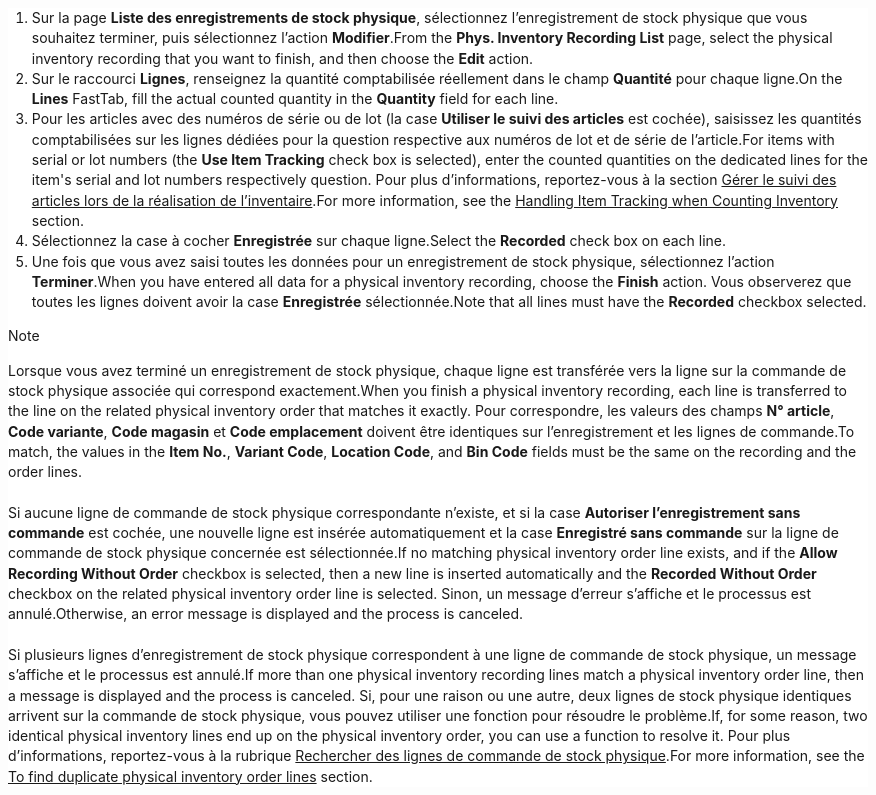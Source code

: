 1. <span data-ttu-id="57245-165">Sur la page **Liste des enregistrements de stock physique**, sélectionnez l’enregistrement de stock physique que vous souhaitez terminer, puis sélectionnez l’action **Modifier**.</span><span class="sxs-lookup"><span data-stu-id="57245-165">From the **Phys. Inventory Recording List** page, select the physical inventory recording that you want to finish, and then choose the **Edit** action.</span></span>
2. <span data-ttu-id="57245-166">Sur le raccourci **Lignes**, renseignez la quantité comptabilisée réellement dans le champ **Quantité** pour chaque ligne.</span><span class="sxs-lookup"><span data-stu-id="57245-166">On the **Lines** FastTab, fill the actual counted quantity in the **Quantity** field for each line.</span></span>
3. <span data-ttu-id="57245-167">Pour les articles avec des numéros de série ou de lot (la case **Utiliser le suivi des articles** est cochée), saisissez les quantités comptabilisées sur les lignes dédiées pour la question respective aux numéros de lot et de série de l’article.</span><span class="sxs-lookup"><span data-stu-id="57245-167">For items with serial or lot numbers (the **Use Item Tracking** check box is selected), enter the counted quantities on the dedicated lines for the item's serial and lot numbers respectively question.</span></span> <span data-ttu-id="57245-168">Pour plus d’informations, reportez-vous à la section [Gérer le suivi des articles lors de la réalisation de l’inventaire](#handling-item-tracking-when-counting-inventory).</span><span class="sxs-lookup"><span data-stu-id="57245-168">For more information, see the [Handling Item Tracking when Counting Inventory](#handling-item-tracking-when-counting-inventory) section.</span></span>
4. <span data-ttu-id="57245-169">Sélectionnez la case à cocher **Enregistrée** sur chaque ligne.</span><span class="sxs-lookup"><span data-stu-id="57245-169">Select the **Recorded** check box on each line.</span></span>
5. <span data-ttu-id="57245-170">Une fois que vous avez saisi toutes les données pour un enregistrement de stock physique, sélectionnez l’action **Terminer**.</span><span class="sxs-lookup"><span data-stu-id="57245-170">When you have entered all data for a physical inventory recording, choose the **Finish** action.</span></span> <span data-ttu-id="57245-171">Vous observerez que toutes les lignes doivent avoir la case **Enregistrée** sélectionnée.</span><span class="sxs-lookup"><span data-stu-id="57245-171">Note that all lines must have the **Recorded** checkbox selected.</span></span>

> [!NOTE]
> <span data-ttu-id="57245-172">Lorsque vous avez terminé un enregistrement de stock physique, chaque ligne est transférée vers la ligne sur la commande de stock physique associée qui correspond exactement.</span><span class="sxs-lookup"><span data-stu-id="57245-172">When you finish a physical inventory recording, each line is transferred to the line on the related physical inventory order that matches it exactly.</span></span> <span data-ttu-id="57245-173">Pour correspondre, les valeurs des champs **N° article**, **Code variante**, **Code magasin** et **Code emplacement** doivent être identiques sur l’enregistrement et les lignes de commande.</span><span class="sxs-lookup"><span data-stu-id="57245-173">To match, the values in the **Item No.**, **Variant Code**, **Location Code**, and **Bin Code** fields must be the same on the recording and the order lines.</span></span><br /><br />
> <span data-ttu-id="57245-174">Si aucune ligne de commande de stock physique correspondante n’existe, et si la case **Autoriser l’enregistrement sans commande** est cochée, une nouvelle ligne est insérée automatiquement et la case **Enregistré sans commande** sur la ligne de commande de stock physique concernée est sélectionnée.</span><span class="sxs-lookup"><span data-stu-id="57245-174">If no matching physical inventory order line exists, and if the **Allow Recording Without Order** checkbox is selected, then a new line is inserted automatically and the **Recorded Without Order** checkbox on the related physical inventory order line is selected.</span></span> <span data-ttu-id="57245-175">Sinon, un message d’erreur s’affiche et le processus est annulé.</span><span class="sxs-lookup"><span data-stu-id="57245-175">Otherwise, an error message is displayed and the process is canceled.</span></span><br /><br />
> <span data-ttu-id="57245-176">Si plusieurs lignes d’enregistrement de stock physique correspondent à une ligne de commande de stock physique, un message s’affiche et le processus est annulé.</span><span class="sxs-lookup"><span data-stu-id="57245-176">If more than one physical inventory recording lines match a physical inventory order line, then a message is displayed and the process is canceled.</span></span> <span data-ttu-id="57245-177">Si, pour une raison ou une autre, deux lignes de stock physique identiques arrivent sur la commande de stock physique, vous pouvez utiliser une fonction pour résoudre le problème.</span><span class="sxs-lookup"><span data-stu-id="57245-177">If, for some reason, two identical physical inventory lines end up on the physical inventory order, you can use a function to resolve it.</span></span> <span data-ttu-id="57245-178">Pour plus d’informations, reportez-vous à la rubrique [Rechercher des lignes de commande de stock physique](#to-find-duplicate-physical-inventory-order-lines).</span><span class="sxs-lookup"><span data-stu-id="57245-178">For more information, see the [To find duplicate physical inventory order lines](#to-find-duplicate-physical-inventory-order-lines) section.</span></span>
